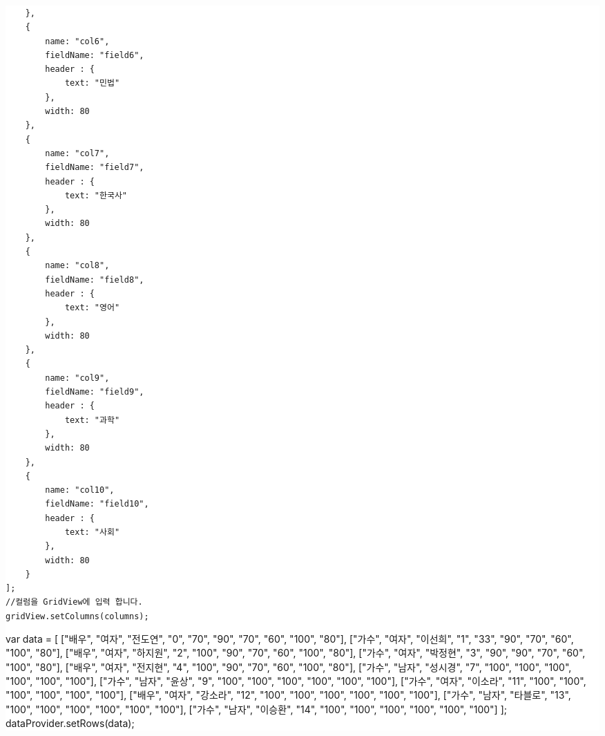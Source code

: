         },
        {
            name: "col6",
            fieldName: "field6",
            header : {
                text: "민법"
            },
            width: 80
        },
        {
            name: "col7",
            fieldName: "field7",
            header : {
                text: "한국사"
            },
            width: 80
        },
        {
            name: "col8",
            fieldName: "field8",
            header : {
                text: "영어"
            },
            width: 80
        },
        {
            name: "col9",
            fieldName: "field9",
            header : {
                text: "과학"
            },
            width: 80
        },
        {
            name: "col10",
            fieldName: "field10",
            header : {
                text: "사회"
            },
            width: 80
        }
    ];
    //컬럼을 GridView에 입력 합니다.
    gridView.setColumns(columns);

   var data = [
       ["배우", "여자", "전도연", "0", "70", "90", "70", "60", "100", "80"],
       ["가수", "여자", "이선희", "1", "33", "90", "70", "60", "100", "80"],
       ["배우", "여자", "하지원", "2", "100", "90", "70", "60", "100", "80"],
       ["가수", "여자", "박정현", "3", "90", "90", "70", "60", "100", "80"],
       ["배우", "여자", "전지현", "4", "100", "90", "70", "60", "100", "80"],
       ["가수", "남자", "성시경", "7", "100", "100", "100", "100", "100", "100"],
       ["가수", "남자", "윤상", "9", "100", "100", "100", "100", "100", "100"],
       ["가수", "여자", "이소라", "11", "100", "100", "100", "100", "100", "100"],
       ["배우", "여자", "강소라", "12", "100", "100", "100", "100", "100", "100"],
       ["가수", "남자", "타블로", "13", "100", "100", "100", "100", "100", "100"],
       ["가수", "남자", "이승환", "14", "100", "100", "100", "100", "100", "100"]
     ];
    dataProvider.setRows(data);
    